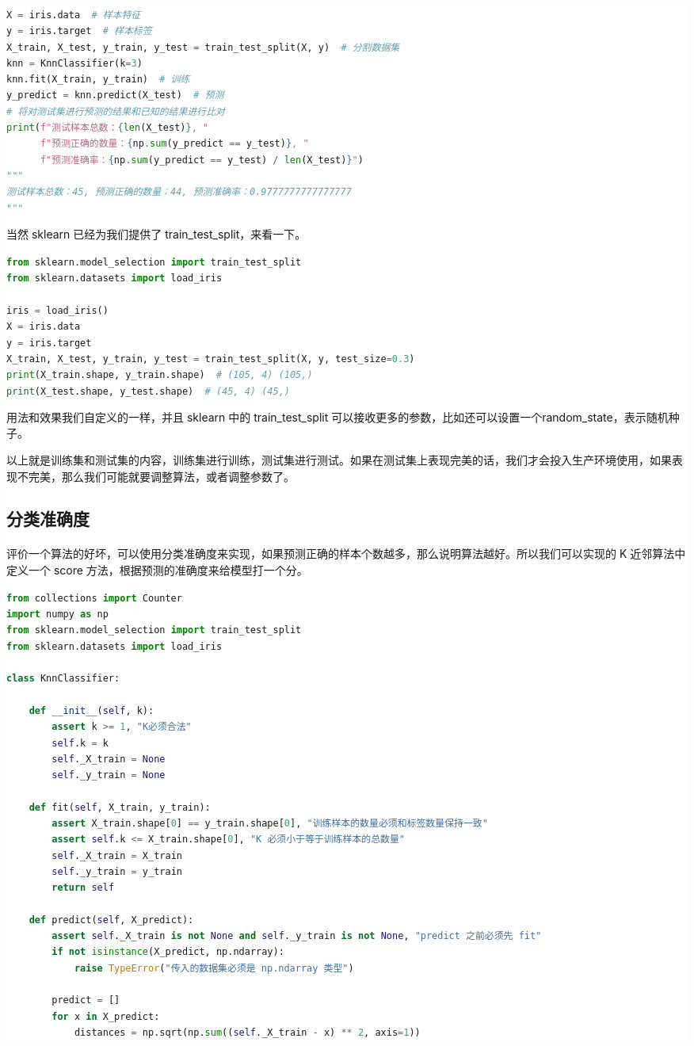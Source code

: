 ~~~Python
X = iris.data  # 样本特征
y = iris.target  # 样本标签
X_train, X_test, y_train, y_test = train_test_split(X, y)  # 分割数据集
knn = KnnClassifier(k=3)
knn.fit(X_train, y_train)  # 训练
y_predict = knn.predict(X_test)  # 预测
# 将对测试集进行预测的结果和已知的结果进行比对
print(f"测试样本总数：{len(X_test)}, "
      f"预测正确的数量：{np.sum(y_predict == y_test)}, "
      f"预测准确率：{np.sum(y_predict == y_test) / len(X_test)}")
"""
测试样本总数：45, 预测正确的数量：44, 预测准确率：0.9777777777777777
"""
~~~

当然 sklearn 已经为我们提供了 train_test_split，来看一下。

~~~Python
from sklearn.model_selection import train_test_split
from sklearn.datasets import load_iris

iris = load_iris()
X = iris.data
y = iris.target
X_train, X_test, y_train, y_test = train_test_split(X, y, test_size=0.3)
print(X_train.shape, y_train.shape)  # (105, 4) (105,)
print(X_test.shape, y_test.shape)  # (45, 4) (45,)
~~~

用法和效果我们自定义的一样，并且 sklearn 中的 train_test_split 可以接收更多的参数，比如还可以设置一个random_state，表示随机种子。

以上就是训练集和测试集的内容，训练集进行训练，测试集进行测试。如果在测试集上表现完美的话，我们才会投入生产环境使用，如果表现不完美，那么我们可能就要调整算法，或者调整参数了。

## 分类准确度

评价一个算法的好坏，可以使用分类准确度来实现，如果预测正确的样本个数越多，那么说明算法越好。所以我们可以实现的 K 近邻算法中定义一个 score 方法，根据预测的准确度来给模型打一个分。

~~~python
from collections import Counter
import numpy as np
from sklearn.model_selection import train_test_split
from sklearn.datasets import load_iris

class KnnClassifier:

    def __init__(self, k):
        assert k >= 1, "K必须合法"
        self.k = k
        self._X_train = None
        self._y_train = None

    def fit(self, X_train, y_train):
        assert X_train.shape[0] == y_train.shape[0], "训练样本的数量必须和标签数量保持一致"
        assert self.k <= X_train.shape[0], "K 必须小于等于训练样本的总数量"
        self._X_train = X_train
        self._y_train = y_train
        return self

    def predict(self, X_predict):
        assert self._X_train is not None and self._y_train is not None, "predict 之前必须先 fit"
        if not isinstance(X_predict, np.ndarray):
            raise TypeError("传入的数据集必须是 np.ndarray 类型")

        predict = []
        for x in X_predict:
            distances = np.sqrt(np.sum((self._X_train - x) ** 2, axis=1))
~~~